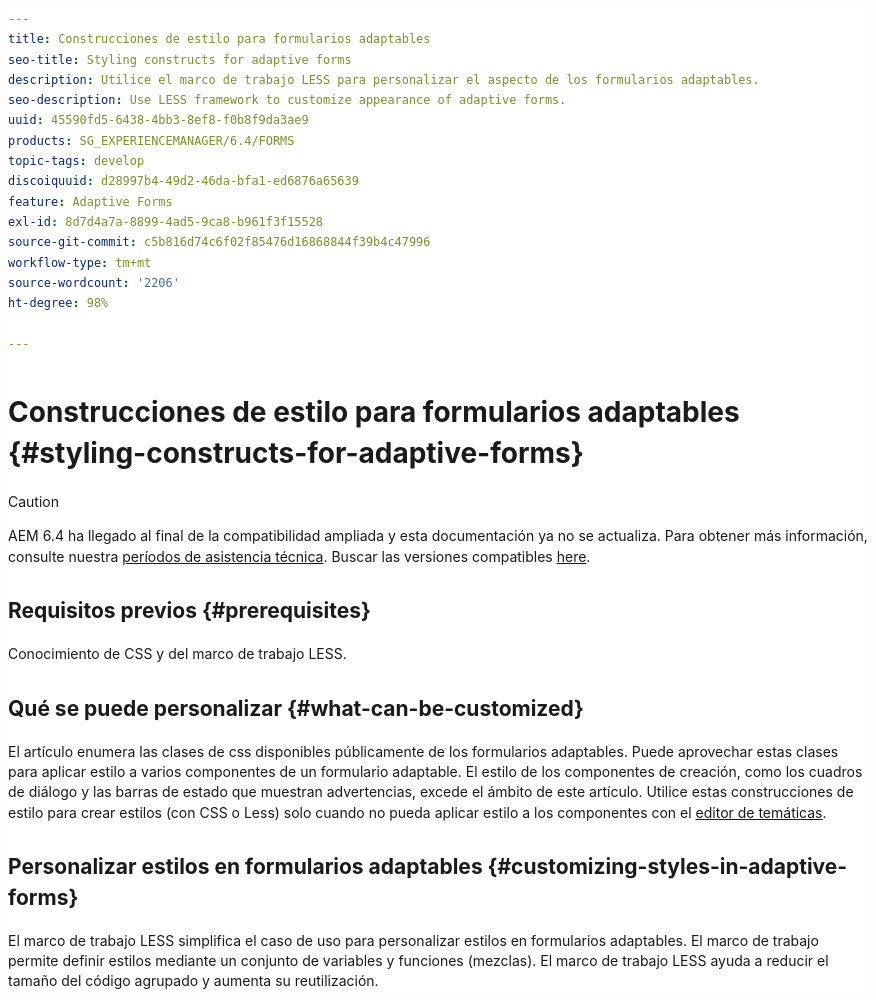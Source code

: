 ```yaml
---
title: Construcciones de estilo para formularios adaptables
seo-title: Styling constructs for adaptive forms
description: Utilice el marco de trabajo LESS para personalizar el aspecto de los formularios adaptables.
seo-description: Use LESS framework to customize appearance of adaptive forms.
uuid: 45590fd5-6438-4bb3-8ef8-f0b8f9da3ae9
products: SG_EXPERIENCEMANAGER/6.4/FORMS
topic-tags: develop
discoiquuid: d28997b4-49d2-46da-bfa1-ed6876a65639
feature: Adaptive Forms
exl-id: 8d7d4a7a-8899-4ad5-9ca8-b961f3f15528
source-git-commit: c5b816d74c6f02f85476d16868844f39b4c47996
workflow-type: tm+mt
source-wordcount: '2206'
ht-degree: 98%

---
```


# Construcciones de estilo para formularios adaptables {#styling-constructs-for-adaptive-forms}

>[!CAUTION]
>
>AEM 6.4 ha llegado al final de la compatibilidad ampliada y esta documentación ya no se actualiza. Para obtener más información, consulte nuestra [períodos de asistencia técnica](https://helpx.adobe.com/es/support/programs/eol-matrix.html). Buscar las versiones compatibles [here](https://experienceleague.adobe.com/docs/).

## Requisitos previos {#prerequisites}

Conocimiento de CSS y del marco de trabajo LESS.

## Qué se puede personalizar {#what-can-be-customized}

El artículo enumera las clases de css disponibles públicamente de los formularios adaptables. Puede aprovechar estas clases para aplicar estilo a varios componentes de un formulario adaptable. El estilo de los componentes de creación, como los cuadros de diálogo y las barras de estado que muestran advertencias, excede el ámbito de este artículo. Utilice estas construcciones de estilo para crear estilos (con CSS o Less) solo cuando no pueda aplicar estilo a los componentes con el [editor de temáticas](themes.md).

## Personalizar estilos en formularios adaptables {#customizing-styles-in-adaptive-forms}

El marco de trabajo LESS simplifica el caso de uso para personalizar estilos en formularios adaptables. El marco de trabajo permite definir estilos mediante un conjunto de variables y funciones (mezclas). El marco de trabajo LESS ayuda a reducir el tamaño del código agrupado y aumenta su reutilización.
